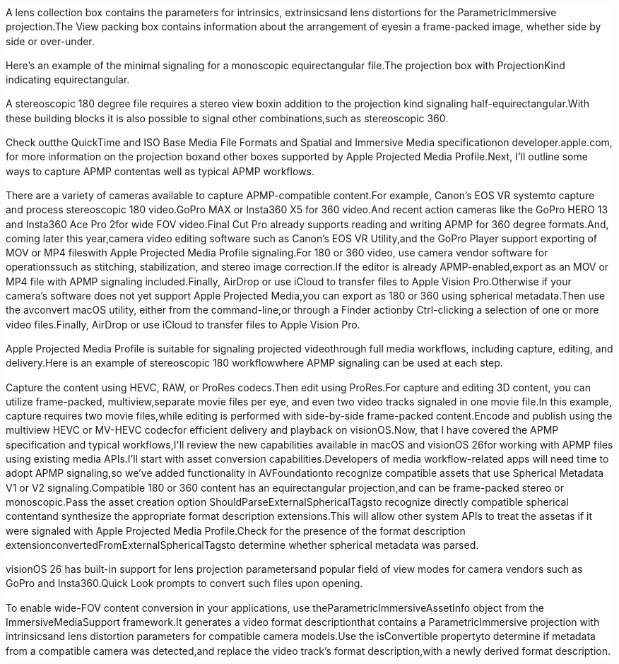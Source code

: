 A lens collection box contains the parameters for intrinsics, extrinsicsand lens distortions for the ParametricImmersive projection.The View packing box contains information about the arrangement of eyesin a frame-packed image, whether side by side or over-under.

Here’s an example of the minimal signaling for a monoscopic equirectangular file.The projection box with ProjectionKind indicating equirectangular.

A stereoscopic 180 degree file requires a stereo view boxin addition to the projection kind signaling half-equirectangular.With these building blocks it is also possible to signal other combinations,such as stereoscopic 360.

Check outthe QuickTime and ISO Base Media File Formats and Spatial and Immersive Media specificationon developer.apple.com, for more information on the projection boxand other boxes supported by Apple Projected Media Profile.Next, I’ll outline some ways to capture APMP contentas well as typical APMP workflows.

There are a variety of cameras available to capture APMP-compatible content.For example, Canon’s EOS VR systemto capture and process stereoscopic 180 video.GoPro MAX or Insta360 X5 for 360 video.And recent action cameras like the GoPro HERO 13 and Insta360 Ace Pro 2for wide FOV video.Final Cut Pro already supports reading and writing APMP for 360 degree formats.And, coming later this year,camera video editing software such as Canon’s EOS VR Utility,and the GoPro Player support exporting of MOV or MP4 fileswith Apple Projected Media Profile signaling.For 180 or 360 video, use camera vendor software for operationssuch as stitching, stabilization, and stereo image correction.If the editor is already APMP-enabled,export as an MOV or MP4 file with APMP signaling included.Finally, AirDrop or use iCloud to transfer files to Apple Vision Pro.Otherwise if your camera’s software does not yet support Apple Projected Media,you can export as 180 or 360 using spherical metadata.Then use the avconvert macOS utility, either from the command-line,or through a Finder actionby Ctrl-clicking a selection of one or more video files.Finally, AirDrop or use iCloud to transfer files to Apple Vision Pro.

Apple Projected Media Profile is suitable for signaling projected videothrough full media workflows, including capture, editing, and delivery.Here is an example of stereoscopic 180 workflowwhere APMP signaling can be used at each step.

Capture the content using HEVC, RAW, or ProRes codecs.Then edit using ProRes.For capture and editing 3D content, you can utilize frame-packed, multiview,separate movie files per eye, and even two video tracks signaled in one movie file.In this example, capture requires two movie files,while editing is performed with side-by-side frame-packed content.Encode and publish using the multiview HEVC or MV-HEVC codecfor efficient delivery and playback on visionOS.Now, that I have covered the APMP specification and typical workflows,I'll review the new capabilities available in macOS and visionOS 26for working with APMP files using existing media APIs.I’ll start with asset conversion capabilities.Developers of media workflow-related apps will need time to adopt APMP signaling,so we’ve added functionality in AVFoundationto recognize compatible assets that use Spherical Metadata V1 or V2 signaling.Compatible 180 or 360 content has an equirectangular projection,and can be frame-packed stereo or monoscopic.Pass the asset creation option ShouldParseExternalSphericalTagsto recognize directly compatible spherical contentand synthesize the appropriate format description extensions.This will allow other system APIs to treat the assetas if it were signaled with Apple Projected Media Profile.Check for the presence of the format description extensionconvertedFromExternalSphericalTagsto determine whether spherical metadata was parsed.

visionOS 26 has built-in support for lens projection parametersand popular field of view modes for camera vendors such as GoPro and Insta360.Quick Look prompts to convert such files upon opening.

To enable wide-FOV content conversion in your applications, use theParametricImmersiveAssetInfo object from the ImmersiveMediaSupport framework.It generates a video format descriptionthat contains a ParametricImmersive projection with intrinsicsand lens distortion parameters for compatible camera models.Use the isConvertible propertyto determine if metadata from a compatible camera was detected,and replace the video track’s format description,with a newly derived format description.
